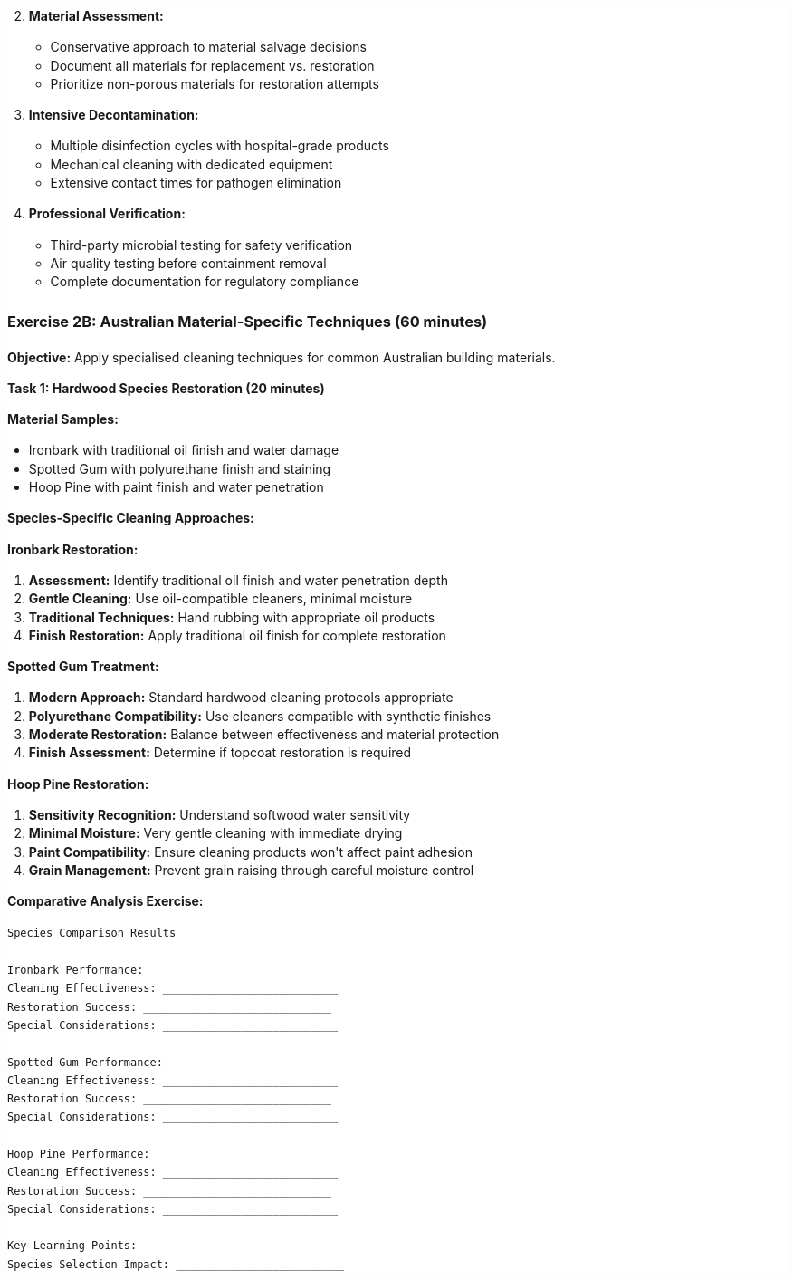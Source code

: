 2. **Material Assessment:**
   - Conservative approach to material salvage decisions
   - Document all materials for replacement vs. restoration
   - Prioritize non-porous materials for restoration attempts

3. **Intensive Decontamination:**
   - Multiple disinfection cycles with hospital-grade products
   - Mechanical cleaning with dedicated equipment
   - Extensive contact times for pathogen elimination

4. **Professional Verification:**
   - Third-party microbial testing for safety verification
   - Air quality testing before containment removal
   - Complete documentation for regulatory compliance

### Exercise 2B: Australian Material-Specific Techniques (60 minutes)

**Objective:** Apply specialised cleaning techniques for common Australian building materials.

**Task 1: Hardwood Species Restoration (20 minutes)**

**Material Samples:**
- Ironbark with traditional oil finish and water damage
- Spotted Gum with polyurethane finish and staining
- Hoop Pine with paint finish and water penetration

**Species-Specific Cleaning Approaches:**

**Ironbark Restoration:**
1. **Assessment:** Identify traditional oil finish and water penetration depth
2. **Gentle Cleaning:** Use oil-compatible cleaners, minimal moisture
3. **Traditional Techniques:** Hand rubbing with appropriate oil products
4. **Finish Restoration:** Apply traditional oil finish for complete restoration

**Spotted Gum Treatment:**
1. **Modern Approach:** Standard hardwood cleaning protocols appropriate
2. **Polyurethane Compatibility:** Use cleaners compatible with synthetic finishes
3. **Moderate Restoration:** Balance between effectiveness and material protection
4. **Finish Assessment:** Determine if topcoat restoration is required

**Hoop Pine Restoration:**
1. **Sensitivity Recognition:** Understand softwood water sensitivity
2. **Minimal Moisture:** Very gentle cleaning with immediate drying
3. **Paint Compatibility:** Ensure cleaning products won't affect paint adhesion
4. **Grain Management:** Prevent grain raising through careful moisture control

**Comparative Analysis Exercise:**
```
Species Comparison Results

Ironbark Performance:
Cleaning Effectiveness: ___________________________
Restoration Success: _____________________________
Special Considerations: ___________________________

Spotted Gum Performance:
Cleaning Effectiveness: ___________________________
Restoration Success: _____________________________
Special Considerations: ___________________________

Hoop Pine Performance:
Cleaning Effectiveness: ___________________________
Restoration Success: _____________________________
Special Considerations: ___________________________

Key Learning Points:
Species Selection Impact: __________________________
```